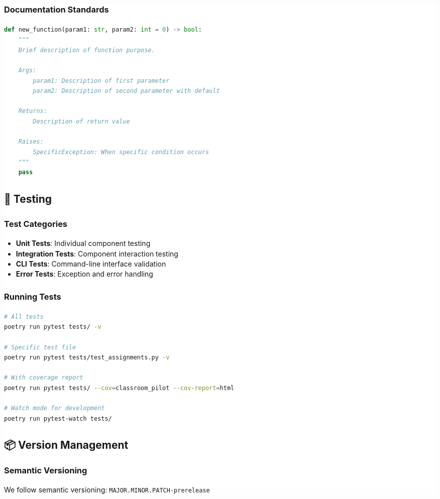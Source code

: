 ### Documentation Standards

```python
def new_function(param1: str, param2: int = 0) -> bool:
    """
    Brief description of function purpose.
    
    Args:
        param1: Description of first parameter
        param2: Description of second parameter with default
        
    Returns:
        Description of return value
        
    Raises:
        SpecificException: When specific condition occurs
    """
    pass
```

## 🧪 Testing

### Test Categories

- **Unit Tests**: Individual component testing
- **Integration Tests**: Component interaction testing
- **CLI Tests**: Command-line interface validation
- **Error Tests**: Exception and error handling

### Running Tests

```bash
# All tests
poetry run pytest tests/ -v

# Specific test file
poetry run pytest tests/test_assignments.py -v

# With coverage report
poetry run pytest tests/ --cov=classroom_pilot --cov-report=html

# Watch mode for development
poetry run pytest-watch tests/
```

## 📦 Version Management

### Semantic Versioning

We follow semantic versioning: `MAJOR.MINOR.PATCH-prerelease`
